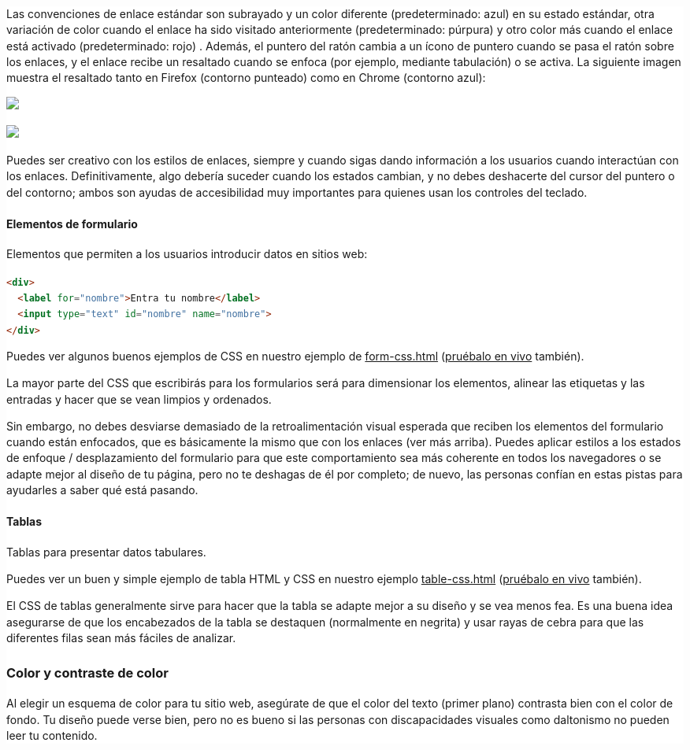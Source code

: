 Las convenciones de enlace estándar son subrayado y un color diferente (predeterminado: azul) en su estado estándar, otra variación de color cuando el enlace ha sido visitado anteriormente (predeterminado: púrpura) y otro color más cuando el enlace está activado (predeterminado: rojo) . Además, el puntero del ratón cambia a un ícono de puntero cuando se pasa el ratón sobre los enlaces, y el enlace recibe un resaltado cuando se enfoca (por ejemplo, mediante tabulación) o se activa. La siguiente imagen muestra el resaltado tanto en Firefox (contorno punteado) como en Chrome (contorno azul):

![](https://mdn.mozillademos.org/files/14371/focus-highlight-firefox.png)

![](https://mdn.mozillademos.org/files/14369/focus-highlight-chrome.png)

Puedes ser creativo con los estilos de enlaces, siempre y cuando sigas dando información a los usuarios cuando interactúan con los enlaces. Definitivamente, algo debería suceder cuando los estados cambian, y no debes deshacerte del cursor del puntero o del contorno; ambos son ayudas de accesibilidad muy importantes para quienes usan los controles del teclado.

#### Elementos de formulario

Elementos que permiten a los usuarios introducir datos en sitios web:

```html
<div>
  <label for="nombre">Entra tu nombre</label>
  <input type="text" id="nombre" name="nombre">
</div>
```

Puedes ver algunos buenos ejemplos de CSS en nuestro ejemplo de [form-css.html](https://github.com/mdn/learning-area/blob/master/accessibility/css/form-css.html) ([pruébalo en vivo](https://github.com/mdn/learning-area/blob/master/accessibility/css/form-css.html) también).

La mayor parte del CSS que escribirás para los formularios será para dimensionar los elementos, alinear las etiquetas y las entradas y hacer que se vean limpios y ordenados.

Sin embargo, no debes desviarse demasiado de la retroalimentación visual esperada que reciben los elementos del formulario cuando están enfocados, que es básicamente la mismo que con los enlaces (ver más arriba). Puedes aplicar estilos a los estados de enfoque / desplazamiento del formulario para que este comportamiento sea más coherente en todos los navegadores o se adapte mejor al diseño de tu página, pero no te deshagas de él por completo; de nuevo, las personas confían en estas pistas para ayudarles a saber qué está pasando.

#### Tablas

Tablas para presentar datos tabulares.

Puedes ver un buen y simple ejemplo de tabla HTML y CSS en nuestro ejemplo [table-css.html](https://github.com/mdn/learning-area/blob/master/accessibility/css/table-css.html) ([pruébalo en vivo](http://mdn.github.io/learning-area/accessibility/css/table-css.html) también).

El CSS de tablas generalmente sirve para hacer que la tabla se adapte mejor a su diseño y se vea menos fea. Es una buena idea asegurarse de que los encabezados de la tabla se destaquen (normalmente en negrita) y usar rayas de cebra para que las diferentes filas sean más fáciles de analizar.

### Color y contraste de color

Al elegir un esquema de color para tu sitio web, asegúrate de que el color del texto (primer plano) contrasta bien con el color de fondo. Tu diseño puede verse bien, pero no es bueno si las personas con discapacidades visuales como daltonismo no pueden leer tu contenido.
